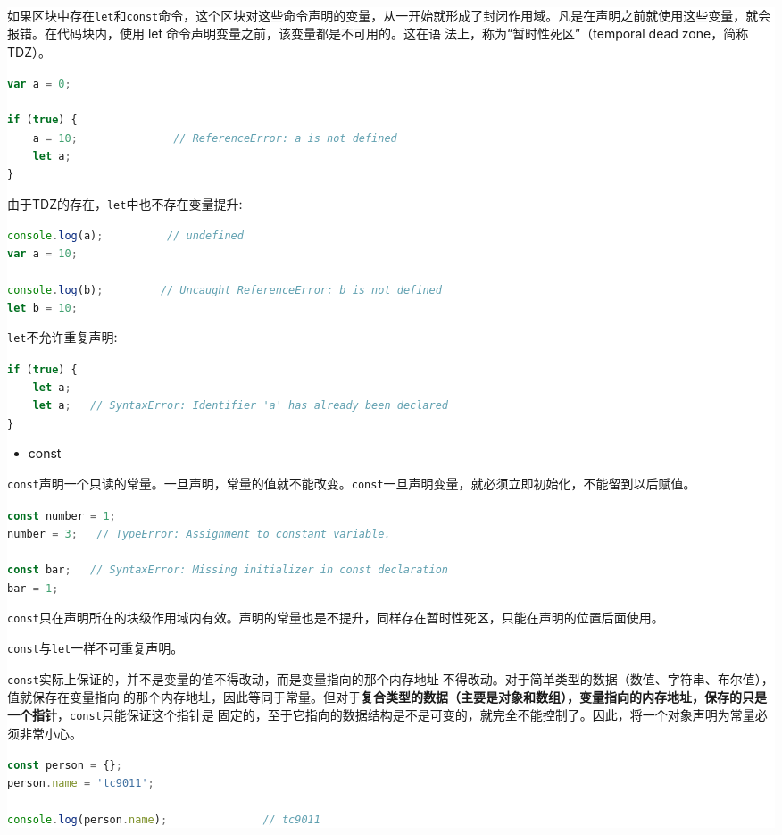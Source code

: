 如果区块中存在`let`和`const`命令，这个区块对这些命令声明的变量，从一开始就形成了封闭作用域。凡是在声明之前就使用这些变量，就会报错。在代码块内，使用 let 命令声明变量之前，该变量都是不可用的。这在语 法上，称为“暂时性死区”（temporal dead zone，简称 TDZ）。

```javascript
var a = 0;

if (true) {
    a = 10;               // ReferenceError: a is not defined
    let a;
}                 
```

由于TDZ的存在，`let`中也不存在变量提升:

```javascript
console.log(a);          // undefined
var a = 10;

console.log(b);			// Uncaught ReferenceError: b is not defined
let b = 10; 
```

`let`不允许重复声明:

```javascript
if (true) {
    let a;
    let a;   // SyntaxError: Identifier 'a' has already been declared
}
```

* const

`const`声明一个只读的常量。一旦声明，常量的值就不能改变。`const`一旦声明变量，就必须立即初始化，不能留到以后赋值。

```javascript
const number = 1;
number = 3;   // TypeError: Assignment to constant variable.

const bar;   // SyntaxError: Missing initializer in const declaration
bar = 1;
```

`const`只在声明所在的块级作用域内有效。声明的常量也是不提升，同样存在暂时性死区，只能在声明的位置后面使用。

`const`与`let`一样不可重复声明。

`const`实际上保证的，并不是变量的值不得改动，而是变量指向的那个内存地址 不得改动。对于简单类型的数据（数值、字符串、布尔值），值就保存在变量指向 的那个内存地址，因此等同于常量。但对于**复合类型的数据（主要是对象和数组），变量指向的内存地址，保存的只是一个指针**，`const`只能保证这个指针是 固定的，至于它指向的数据结构是不是可变的，就完全不能控制了。因此，将一个对象声明为常量必须非常小心。

```javascript
const person = {};
person.name = 'tc9011';

console.log(person.name);               // tc9011
```

